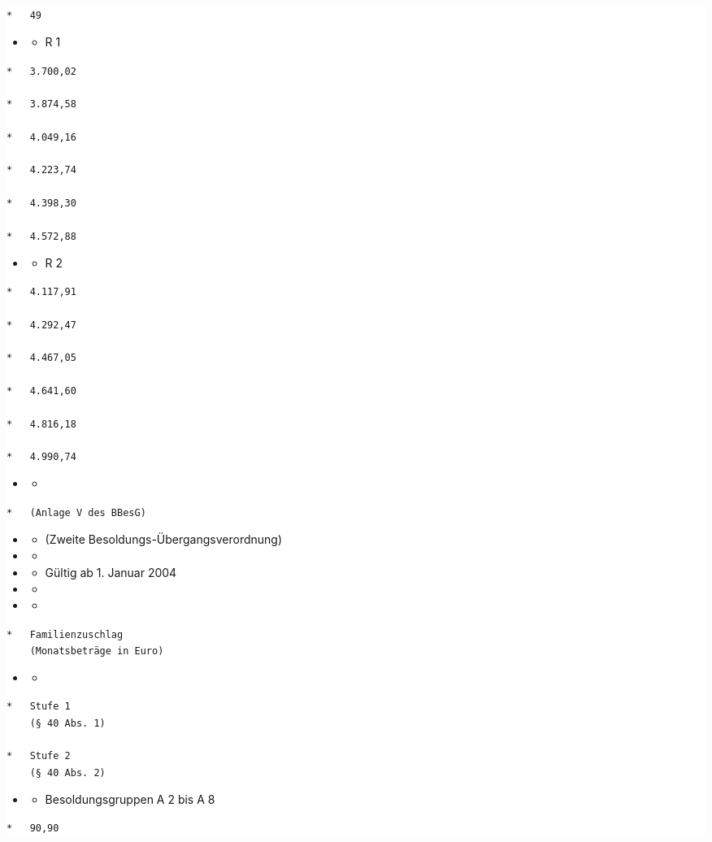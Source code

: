     *   49


*    *   R 1

    *   3.700,02

    *   3.874,58

    *   4.049,16

    *   4.223,74

    *   4.398,30

    *   4.572,88


*    *   R 2

    *   4.117,91

    *   4.292,47

    *   4.467,05

    *   4.641,60

    *   4.816,18

    *   4.990,74





*    *
    *   (Anlage V des BBesG)


*    *   (Zweite Besoldungs-Übergangsverordnung)


*    *

*    *   Gültig ab 1. Januar 2004


*    *

*    *
    *   Familienzuschlag
        (Monatsbeträge in Euro)


*    *
    *   Stufe 1
        (§ 40 Abs. 1)

    *   Stufe 2
        (§ 40 Abs. 2)


*    *   Besoldungsgruppen A 2 bis A 8

    *   90,90
